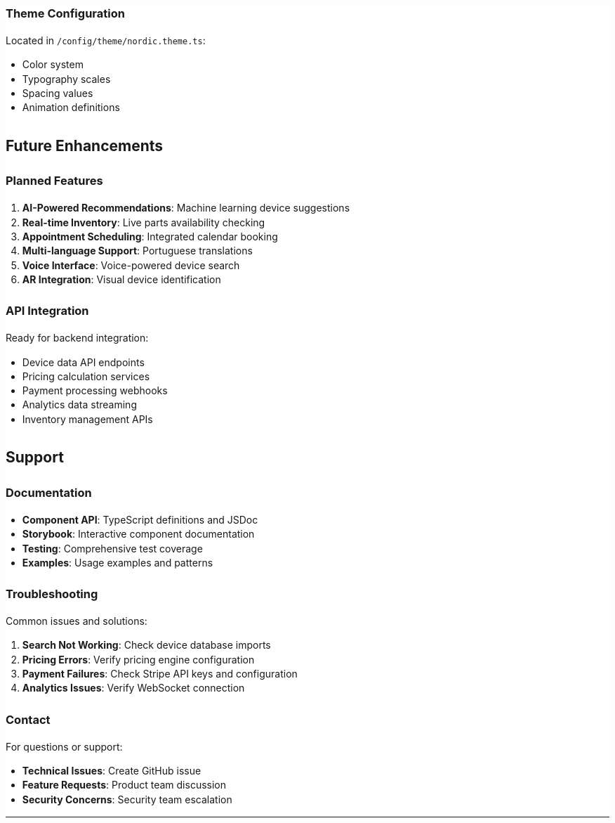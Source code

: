 ### Theme Configuration

Located in `/config/theme/nordic.theme.ts`:
- Color system
- Typography scales
- Spacing values
- Animation definitions

## Future Enhancements

### Planned Features

1. **AI-Powered Recommendations**: Machine learning device suggestions
2. **Real-time Inventory**: Live parts availability checking
3. **Appointment Scheduling**: Integrated calendar booking
4. **Multi-language Support**: Portuguese translations
5. **Voice Interface**: Voice-powered device search
6. **AR Integration**: Visual device identification

### API Integration

Ready for backend integration:
- Device data API endpoints
- Pricing calculation services
- Payment processing webhooks
- Analytics data streaming
- Inventory management APIs

## Support

### Documentation

- **Component API**: TypeScript definitions and JSDoc
- **Storybook**: Interactive component documentation
- **Testing**: Comprehensive test coverage
- **Examples**: Usage examples and patterns

### Troubleshooting

Common issues and solutions:

1. **Search Not Working**: Check device database imports
2. **Pricing Errors**: Verify pricing engine configuration
3. **Payment Failures**: Check Stripe API keys and configuration
4. **Analytics Issues**: Verify WebSocket connection

### Contact

For questions or support:
- **Technical Issues**: Create GitHub issue
- **Feature Requests**: Product team discussion
- **Security Concerns**: Security team escalation

---
